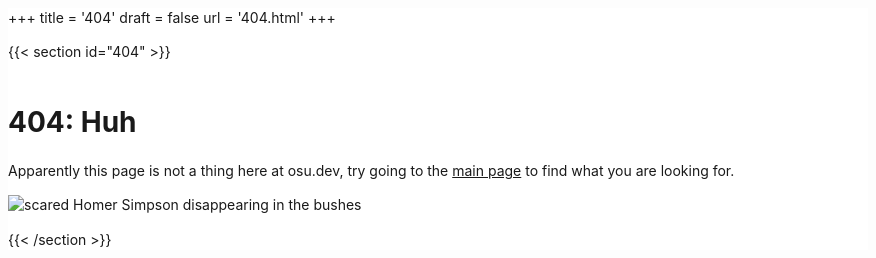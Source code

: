 +++
title = '404'
draft = false
url = '404.html'
+++

{{< section id="404" >}}

# 404: Huh

Apparently this page is not a thing here at osu.dev, try going to the [main page](/) to find what you are looking for.

<img alt="scared Homer Simpson disappearing in the bushes" src="/assets/simpsons.gif" style="width: 100%;" />

{{< /section >}}